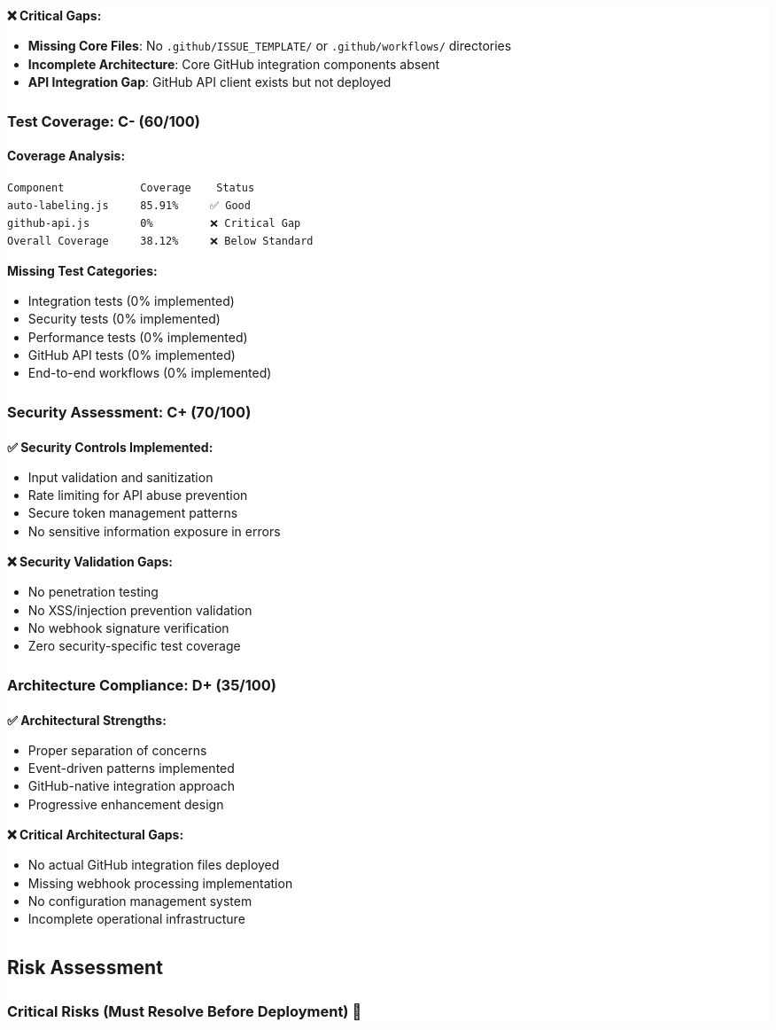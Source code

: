 **❌ Critical Gaps:**
- **Missing Core Files**: No `.github/ISSUE_TEMPLATE/` or `.github/workflows/` directories
- **Incomplete Architecture**: Core GitHub integration components absent
- **API Integration Gap**: GitHub API client exists but not deployed

### Test Coverage: **C- (60/100)**

**Coverage Analysis:**
```
Component            Coverage    Status
auto-labeling.js     85.91%     ✅ Good
github-api.js        0%         ❌ Critical Gap
Overall Coverage     38.12%     ❌ Below Standard
```

**Missing Test Categories:**
- Integration tests (0% implemented)
- Security tests (0% implemented) 
- Performance tests (0% implemented)
- GitHub API tests (0% implemented)
- End-to-end workflows (0% implemented)

### Security Assessment: **C+ (70/100)**

**✅ Security Controls Implemented:**
- Input validation and sanitization
- Rate limiting for API abuse prevention
- Secure token management patterns
- No sensitive information exposure in errors

**❌ Security Validation Gaps:**
- No penetration testing
- No XSS/injection prevention validation
- No webhook signature verification
- Zero security-specific test coverage

### Architecture Compliance: **D+ (35/100)**

**✅ Architectural Strengths:**
- Proper separation of concerns
- Event-driven patterns implemented
- GitHub-native integration approach
- Progressive enhancement design

**❌ Critical Architectural Gaps:**
- No actual GitHub integration files deployed
- Missing webhook processing implementation
- No configuration management system
- Incomplete operational infrastructure

## Risk Assessment

### Critical Risks (Must Resolve Before Deployment) 🔴
